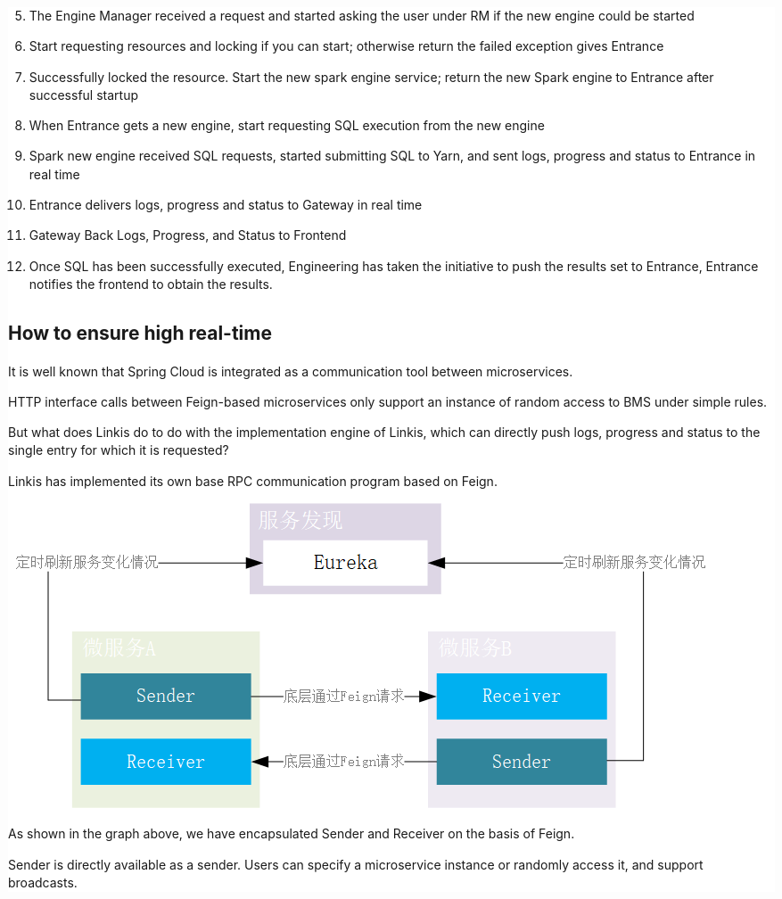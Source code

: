 5. The Engine Manager received a request and started asking the user under RM if the new engine could be started

 6. Start requesting resources and locking if you can start; otherwise return the failed exception gives Entrance

 7. Successfully locked the resource. Start the new spark engine service; return the new Spark engine to Entrance after successful startup

 8. When Entrance gets a new engine, start requesting SQL execution from the new engine

 9. Spark new engine received SQL requests, started submitting SQL to Yarn, and sent logs, progress and status to Entrance in real time

 10. Entrance delivers logs, progress and status to Gateway in real time

 11. Gateway Back Logs, Progress, and Status to Frontend

 12. Once SQL has been successfully executed, Engineering has taken the initiative to push the results set to Entrance, Entrance notifies the frontend to obtain the results.


 ## How to ensure high real-time

 It is well known that Spring Cloud is integrated as a communication tool between microservices.

 HTTP interface calls between Feign-based microservices only support an instance of random access to BMS under simple rules.

 But what does Linkis do to do with the implementation engine of Linkis, which can directly push logs, progress and status to the single entry for which it is requested?

 Linkis has implemented its own base RPC communication program based on Feign.

 ![Linkis RPC Architecture](images/ch4/rpc1.png)

 As shown in the graph above, we have encapsulated Sender and Receiver on the basis of Feign.

 Sender is directly available as a sender. Users can specify a microservice instance or randomly access it, and support broadcasts.
